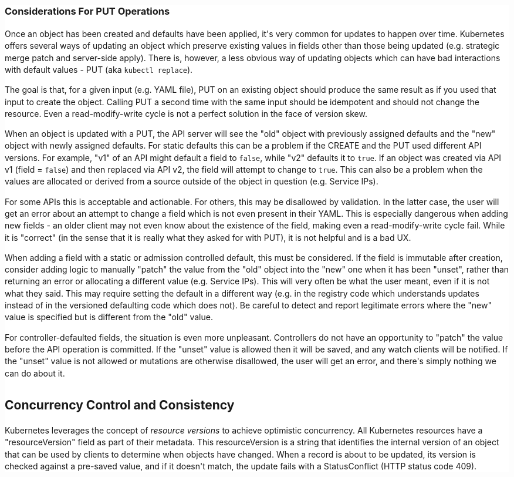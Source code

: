 ### Considerations For PUT Operations

Once an object has been created and defaults have been applied, it's very
common for updates to happen over time.  Kubernetes offers several ways of
updating an object which preserve existing values in fields other than those
being updated (e.g. strategic merge patch and server-side apply).  There is,
however, a less obvious way of updating objects which can have bad interactions
with default values - PUT (aka `kubectl replace`).

The goal is that, for a given input (e.g. YAML file), PUT on an existing object
should produce the same result as if you used that input to create the object.
Calling PUT a second time with the same input should be idempotent and should
not change the resource.  Even a read-modify-write cycle is not a perfect
solution in the face of version skew.

When an object is updated with a PUT, the API server will see the "old" object
with previously assigned defaults and the "new" object with newly assigned
defaults.  For static defaults this can be a problem if the CREATE and the PUT
used different API versions.  For example, "v1" of an API might default a field
to `false`, while "v2" defaults it to `true`.  If an object was created via API
v1 (field = `false`) and then replaced via API v2, the field will attempt to
change to `true`.  This can also be a problem when the values are allocated or
derived from a source outside of the object in question (e.g. Service IPs).

For some APIs this is acceptable and actionable.  For others, this may be
disallowed by validation.  In the latter case, the user will get an error about
an attempt to change a field which is not even present in their YAML.  This is
especially dangerous when adding new fields - an older client may not even know
about the existence of the field, making even a read-modify-write cycle fail.
While it is "correct" (in the sense that it is really what they asked for with
PUT), it is not helpful and is a bad UX.

When adding a field with a static or admission controlled default, this must be
considered.  If the field is immutable after creation, consider adding logic to
manually "patch" the value from the "old" object into the "new" one when it has
been "unset", rather than returning an error or allocating a different value
(e.g.  Service IPs).  This will very often be what the user meant, even if it
is not what they said.  This may require setting the default in a different way
(e.g.  in the registry code which understands updates instead of in the
versioned defaulting code which does not).  Be careful to detect and report
legitimate errors where the "new" value is specified but is different from the
"old" value.

For controller-defaulted fields, the situation is even more unpleasant.
Controllers do not have an opportunity to "patch" the value before the API
operation is committed.  If the "unset" value is allowed then it will be saved,
and any watch clients will be notified.  If the "unset" value is not allowed or
mutations are otherwise disallowed, the user will get an error, and there's
simply nothing we can do about it.

## Concurrency Control and Consistency

Kubernetes leverages the concept of *resource versions* to achieve optimistic
concurrency. All Kubernetes resources have a "resourceVersion" field as part of
their metadata. This resourceVersion is a string that identifies the internal
version of an object that can be used by clients to determine when objects have
changed. When a record is about to be updated, its version is checked against a
pre-saved value, and if it doesn't match, the update fails with a StatusConflict
(HTTP status code 409).
